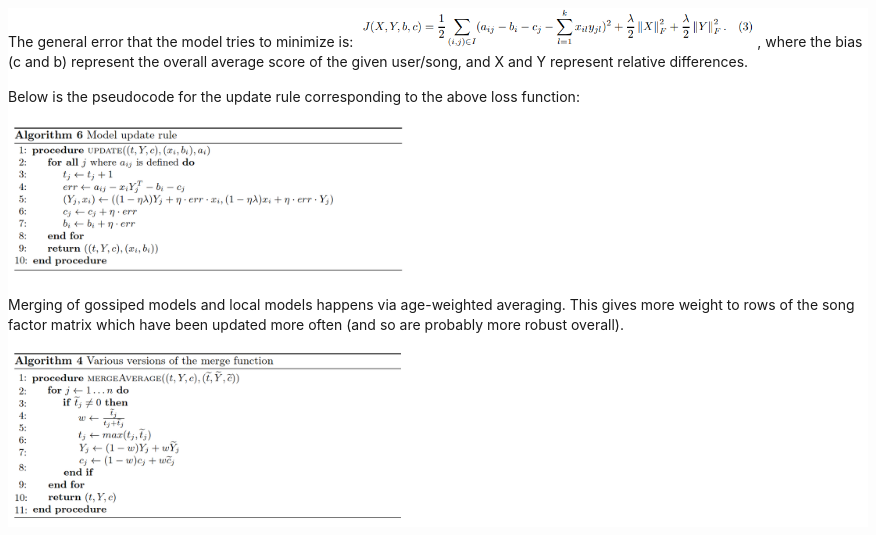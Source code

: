 The general error that the model tries to minimize is:
<img src="docs/imgs/mf.png" width="400px">,
where the bias (c and b) represent the overall average score of the given user/song, and X and Y represent relative differences.

Below is the pseudocode for the update rule corresponding to the above loss function:

<img src="docs/imgs/mf_alg.png" width="400px">

Merging of gossiped models and local models happens via age-weighted averaging. This gives more weight to rows of the song factor matrix which have been updated more often (and so are probably more robust overall).

<img src="docs/imgs/mf_merge.png" width="400px">
